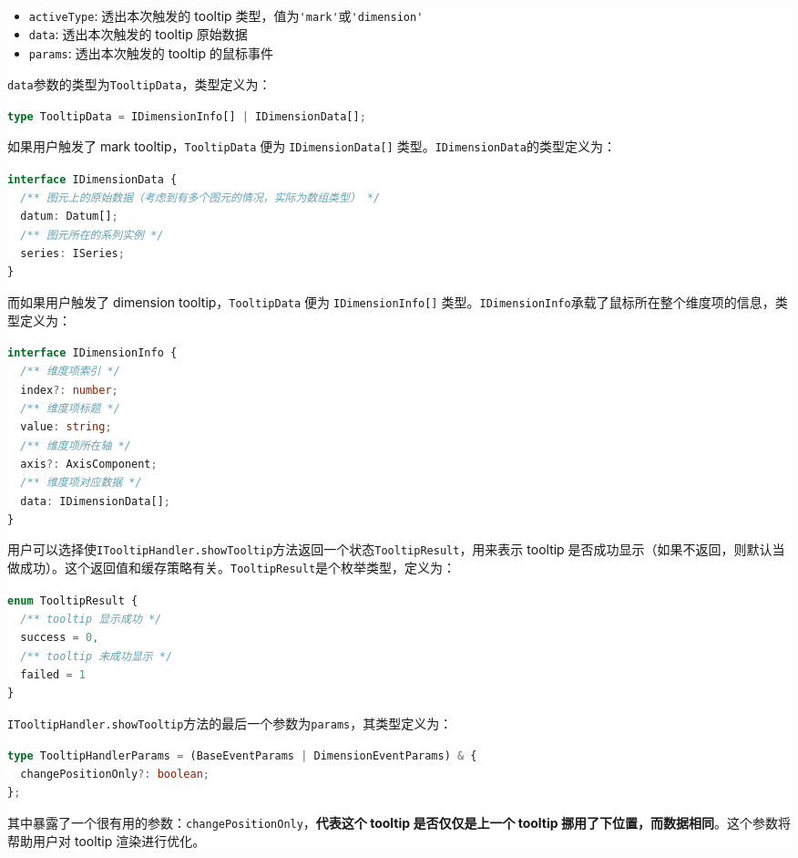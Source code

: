 - `activeType`: 透出本次触发的 tooltip 类型，值为`'mark'`或`'dimension'`
- `data`: 透出本次触发的 tooltip 原始数据
- `params`: 透出本次触发的 tooltip 的鼠标事件

`data`参数的类型为`TooltipData`，类型定义为：

```ts
type TooltipData = IDimensionInfo[] | IDimensionData[];
```

如果用户触发了 mark tooltip，`TooltipData` 便为 `IDimensionData[]` 类型。`IDimensionData`的类型定义为：

```ts
interface IDimensionData {
  /** 图元上的原始数据（考虑到有多个图元的情况，实际为数组类型） */
  datum: Datum[];
  /** 图元所在的系列实例 */
  series: ISeries;
}
```

而如果用户触发了 dimension tooltip，`TooltipData` 便为 `IDimensionInfo[]` 类型。`IDimensionInfo`承载了鼠标所在整个维度项的信息，类型定义为：

```ts
interface IDimensionInfo {
  /** 维度项索引 */
  index?: number;
  /** 维度项标题 */
  value: string;
  /** 维度项所在轴 */
  axis?: AxisComponent;
  /** 维度项对应数据 */
  data: IDimensionData[];
}
```

用户可以选择使`ITooltipHandler.showTooltip`方法返回一个状态`TooltipResult`，用来表示 tooltip 是否成功显示（如果不返回，则默认当做成功）。这个返回值和缓存策略有关。`TooltipResult`是个枚举类型，定义为：

```ts
enum TooltipResult {
  /** tooltip 显示成功 */
  success = 0,
  /** tooltip 未成功显示 */
  failed = 1
}
```

`ITooltipHandler.showTooltip`方法的最后一个参数为`params`，其类型定义为：

```ts
type TooltipHandlerParams = (BaseEventParams | DimensionEventParams) & {
  changePositionOnly?: boolean;
};
```

其中暴露了一个很有用的参数：`changePositionOnly`，**代表这个 tooltip 是否仅仅是上一个 tooltip 挪用了下位置，而数据相同**。这个参数将帮助用户对 tooltip 渲染进行优化。
